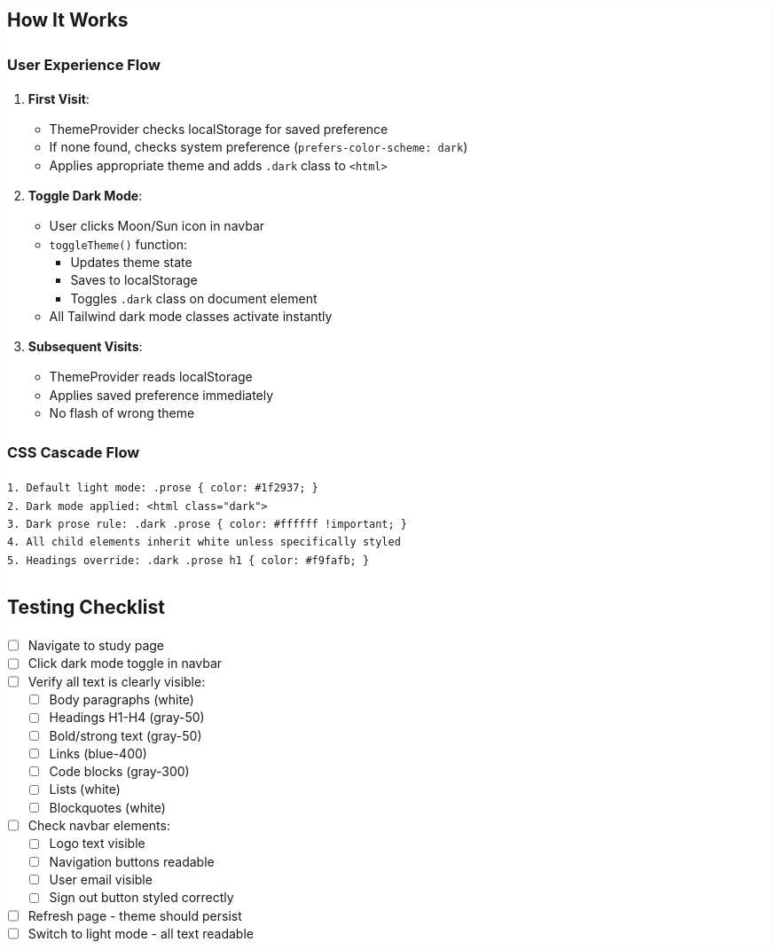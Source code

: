 ## How It Works

### User Experience Flow

1. **First Visit**:
   - ThemeProvider checks localStorage for saved preference
   - If none found, checks system preference (`prefers-color-scheme: dark`)
   - Applies appropriate theme and adds `.dark` class to `<html>`

2. **Toggle Dark Mode**:
   - User clicks Moon/Sun icon in navbar
   - `toggleTheme()` function:
     - Updates theme state
     - Saves to localStorage
     - Toggles `.dark` class on document element
   - All Tailwind dark mode classes activate instantly

3. **Subsequent Visits**:
   - ThemeProvider reads localStorage
   - Applies saved preference immediately
   - No flash of wrong theme

### CSS Cascade Flow

```
1. Default light mode: .prose { color: #1f2937; }
2. Dark mode applied: <html class="dark">
3. Dark prose rule: .dark .prose { color: #ffffff !important; }
4. All child elements inherit white unless specifically styled
5. Headings override: .dark .prose h1 { color: #f9fafb; }
```

## Testing Checklist

- [ ] Navigate to study page
- [ ] Click dark mode toggle in navbar
- [ ] Verify all text is clearly visible:
  - [ ] Body paragraphs (white)
  - [ ] Headings H1-H4 (gray-50)
  - [ ] Bold/strong text (gray-50)
  - [ ] Links (blue-400)
  - [ ] Code blocks (gray-300)
  - [ ] Lists (white)
  - [ ] Blockquotes (white)
- [ ] Check navbar elements:
  - [ ] Logo text visible
  - [ ] Navigation buttons readable
  - [ ] User email visible
  - [ ] Sign out button styled correctly
- [ ] Refresh page - theme should persist
- [ ] Switch to light mode - all text readable
